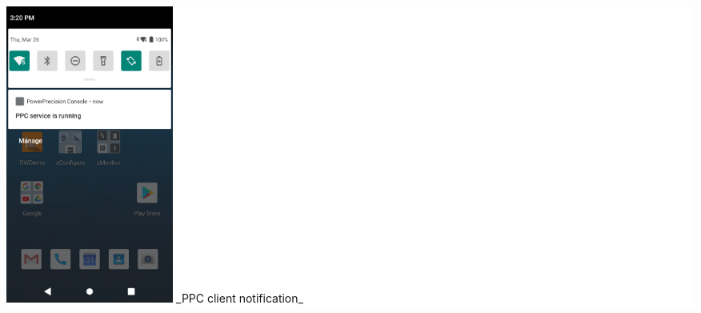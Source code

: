   <img style="height:370px" src="../about/ppc-notification.png"/>
   _PPC client notification_ <br>
